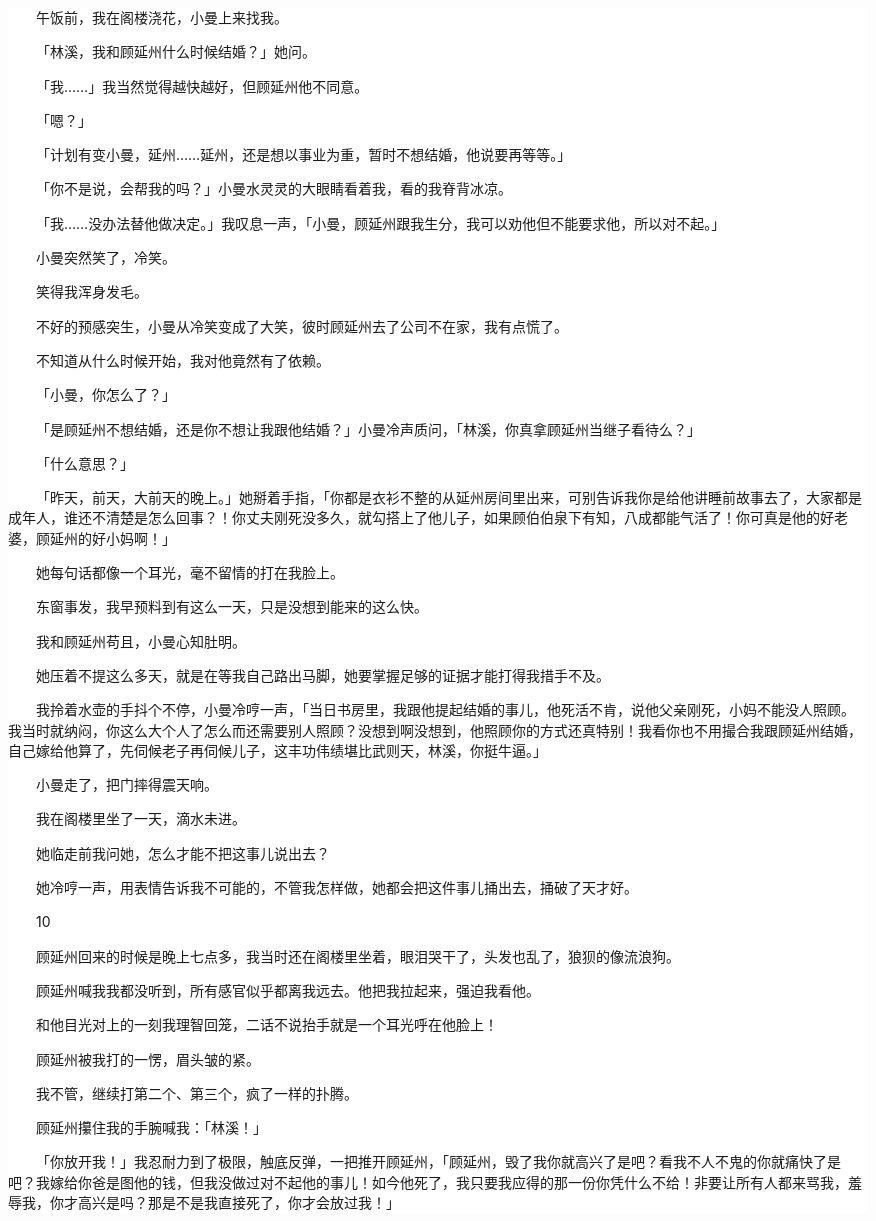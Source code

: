 &emsp;&emsp;午饭前，我在阁楼浇花，小曼上来找我。  
  
&emsp;&emsp;「林溪，我和顾延州什么时候结婚？」她问。  
  
&emsp;&emsp;「我……」我当然觉得越快越好，但顾延州他不同意。  
  
&emsp;&emsp;「嗯？」  
  
&emsp;&emsp;「计划有变小曼，延州……延州，还是想以事业为重，暂时不想结婚，他说要再等等。」  
  
&emsp;&emsp;「你不是说，会帮我的吗？」小曼水灵灵的大眼睛看着我，看的我脊背冰凉。  
  
&emsp;&emsp;「我……没办法替他做决定。」我叹息一声，「小曼，顾延州跟我生分，我可以劝他但不能要求他，所以对不起。」  
  
&emsp;&emsp;小曼突然笑了，冷笑。  
  
&emsp;&emsp;笑得我浑身发毛。  
  
&emsp;&emsp;不好的预感突生，小曼从冷笑变成了大笑，彼时顾延州去了公司不在家，我有点慌了。  
  
&emsp;&emsp;不知道从什么时候开始，我对他竟然有了依赖。  
  
&emsp;&emsp;「小曼，你怎么了？」  
  
&emsp;&emsp;「是顾延州不想结婚，还是你不想让我跟他结婚？」小曼冷声质问，「林溪，你真拿顾延州当继子看待么？」  
  
&emsp;&emsp;「什么意思？」  
  
&emsp;&emsp;「昨天，前天，大前天的晚上。」她掰着手指，「你都是衣衫不整的从延州房间里出来，可别告诉我你是给他讲睡前故事去了，大家都是成年人，谁还不清楚是怎么回事？！你丈夫刚死没多久，就勾搭上了他儿子，如果顾伯伯泉下有知，八成都能气活了！你可真是他的好老婆，顾延州的好小妈啊！」  
  
&emsp;&emsp;她每句话都像一个耳光，毫不留情的打在我脸上。  
  
&emsp;&emsp;东窗事发，我早预料到有这么一天，只是没想到能来的这么快。  
  
&emsp;&emsp;我和顾延州苟且，小曼心知肚明。  
  
&emsp;&emsp;她压着不提这么多天，就是在等我自己路出马脚，她要掌握足够的证据才能打得我措手不及。  
  
&emsp;&emsp;我拎着水壶的手抖个不停，小曼冷哼一声，「当日书房里，我跟他提起结婚的事儿，他死活不肯，说他父亲刚死，小妈不能没人照顾。我当时就纳闷，你这么大个人了怎么而还需要别人照顾？没想到啊没想到，他照顾你的方式还真特别！我看你也不用撮合我跟顾延州结婚，自己嫁给他算了，先伺候老子再伺候儿子，这丰功伟绩堪比武则天，林溪，你挺牛逼。」  
  
&emsp;&emsp;小曼走了，把门摔得震天响。  
  
&emsp;&emsp;我在阁楼里坐了一天，滴水未进。  
  
&emsp;&emsp;她临走前我问她，怎么才能不把这事儿说出去？  
  
&emsp;&emsp;她冷哼一声，用表情告诉我不可能的，不管我怎样做，她都会把这件事儿捅出去，捅破了天才好。  
  
&emsp;&emsp;10  
  
&emsp;&emsp;顾延州回来的时候是晚上七点多，我当时还在阁楼里坐着，眼泪哭干了，头发也乱了，狼狈的像流浪狗。  
  
&emsp;&emsp;顾延州喊我我都没听到，所有感官似乎都离我远去。他把我拉起来，强迫我看他。  
  
&emsp;&emsp;和他目光对上的一刻我理智回笼，二话不说抬手就是一个耳光呼在他脸上！  
  
&emsp;&emsp;顾延州被我打的一愣，眉头皱的紧。  
  
&emsp;&emsp;我不管，继续打第二个、第三个，疯了一样的扑腾。  
  
&emsp;&emsp;顾延州攥住我的手腕喊我：「林溪！」  
  
&emsp;&emsp;「你放开我！」我忍耐力到了极限，触底反弹，一把推开顾延州，「顾延州，毁了我你就高兴了是吧？看我不人不鬼的你就痛快了是吧？我嫁给你爸是图他的钱，但我没做过对不起他的事儿！如今他死了，我只要我应得的那一份你凭什么不给！非要让所有人都来骂我，羞辱我，你才高兴是吗？那是不是我直接死了，你才会放过我！」  
  